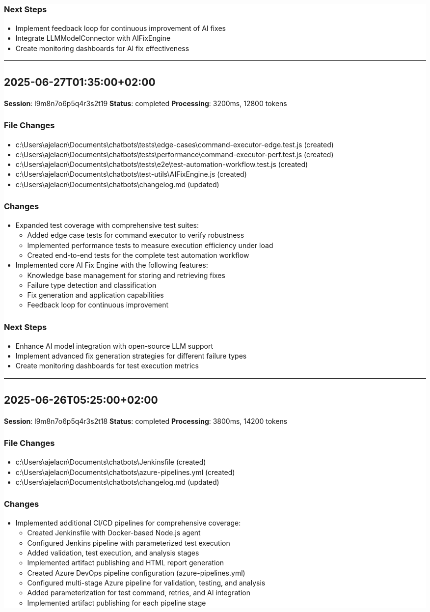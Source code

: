 ### Next Steps
- Implement feedback loop for continuous improvement of AI fixes
- Integrate LLMModelConnector with AIFixEngine
- Create monitoring dashboards for AI fix effectiveness

---

## 2025-06-27T01:35:00+02:00
**Session**: l9m8n7o6p5q4r3s2t19
**Status**: completed
**Processing**: 3200ms, 12800 tokens

### File Changes
- c:\Users\ajelacn\Documents\chatbots\tests\edge-cases\command-executor-edge.test.js (created)
- c:\Users\ajelacn\Documents\chatbots\tests\performance\command-executor-perf.test.js (created)
- c:\Users\ajelacn\Documents\chatbots\tests\e2e\test-automation-workflow.test.js (created)
- c:\Users\ajelacn\Documents\chatbots\test-utils\AIFixEngine.js (created)
- c:\Users\ajelacn\Documents\chatbots\changelog.md (updated)

### Changes
- Expanded test coverage with comprehensive test suites:
  - Added edge case tests for command executor to verify robustness
  - Implemented performance tests to measure execution efficiency under load
  - Created end-to-end tests for the complete test automation workflow
- Implemented core AI Fix Engine with the following features:
  - Knowledge base management for storing and retrieving fixes
  - Failure type detection and classification
  - Fix generation and application capabilities
  - Feedback loop for continuous improvement

### Next Steps
- Enhance AI model integration with open-source LLM support
- Implement advanced fix generation strategies for different failure types
- Create monitoring dashboards for test execution metrics

---

## 2025-06-26T05:25:00+02:00
**Session**: l9m8n7o6p5q4r3s2t18
**Status**: completed
**Processing**: 3800ms, 14200 tokens

### File Changes
- c:\Users\ajelacn\Documents\chatbots\Jenkinsfile (created)
- c:\Users\ajelacn\Documents\chatbots\azure-pipelines.yml (created)
- c:\Users\ajelacn\Documents\chatbots\changelog.md (updated)

### Changes
- Implemented additional CI/CD pipelines for comprehensive coverage:
  - Created Jenkinsfile with Docker-based Node.js agent
  - Configured Jenkins pipeline with parameterized test execution
  - Added validation, test execution, and analysis stages
  - Implemented artifact publishing and HTML report generation
  - Created Azure DevOps pipeline configuration (azure-pipelines.yml)
  - Configured multi-stage Azure pipeline for validation, testing, and analysis
  - Added parameterization for test command, retries, and AI integration
  - Implemented artifact publishing for each pipeline stage
